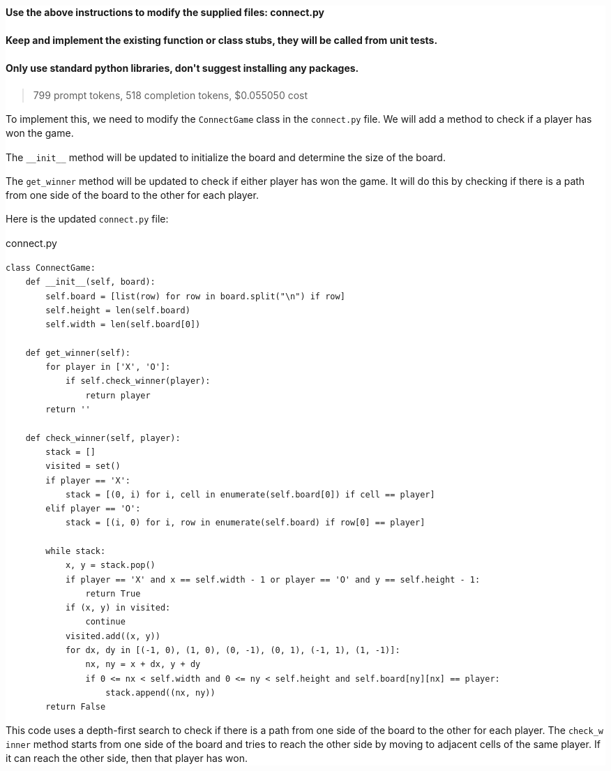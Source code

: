 #### Use the above instructions to modify the supplied files: connect.py  
#### Keep and implement the existing function or class stubs, they will be called from unit tests.  
#### Only use standard python libraries, don't suggest installing any packages.  
> 799 prompt tokens, 518 completion tokens, $0.055050 cost  

To implement this, we need to modify the `ConnectGame` class in the `connect.py` file. We will add a method to check if a player has won the game. 

The `__init__` method will be updated to initialize the board and determine the size of the board. 

The `get_winner` method will be updated to check if either player has won the game. It will do this by checking if there is a path from one side of the board to the other for each player. 

Here is the updated `connect.py` file:

connect.py
```
class ConnectGame:
    def __init__(self, board):
        self.board = [list(row) for row in board.split("\n") if row]
        self.height = len(self.board)
        self.width = len(self.board[0])

    def get_winner(self):
        for player in ['X', 'O']:
            if self.check_winner(player):
                return player
        return ''

    def check_winner(self, player):
        stack = []
        visited = set()
        if player == 'X':
            stack = [(0, i) for i, cell in enumerate(self.board[0]) if cell == player]
        elif player == 'O':
            stack = [(i, 0) for i, row in enumerate(self.board) if row[0] == player]

        while stack:
            x, y = stack.pop()
            if player == 'X' and x == self.width - 1 or player == 'O' and y == self.height - 1:
                return True
            if (x, y) in visited:
                continue
            visited.add((x, y))
            for dx, dy in [(-1, 0), (1, 0), (0, -1), (0, 1), (-1, 1), (1, -1)]:
                nx, ny = x + dx, y + dy
                if 0 <= nx < self.width and 0 <= ny < self.height and self.board[ny][nx] == player:
                    stack.append((nx, ny))
        return False
```
This code uses a depth-first search to check if there is a path from one side of the board to the other for each player. The `check_winner` method starts from one side of the board and tries to reach the other side by moving to adjacent cells of the same player. If it can reach the other side, then that player has won.
